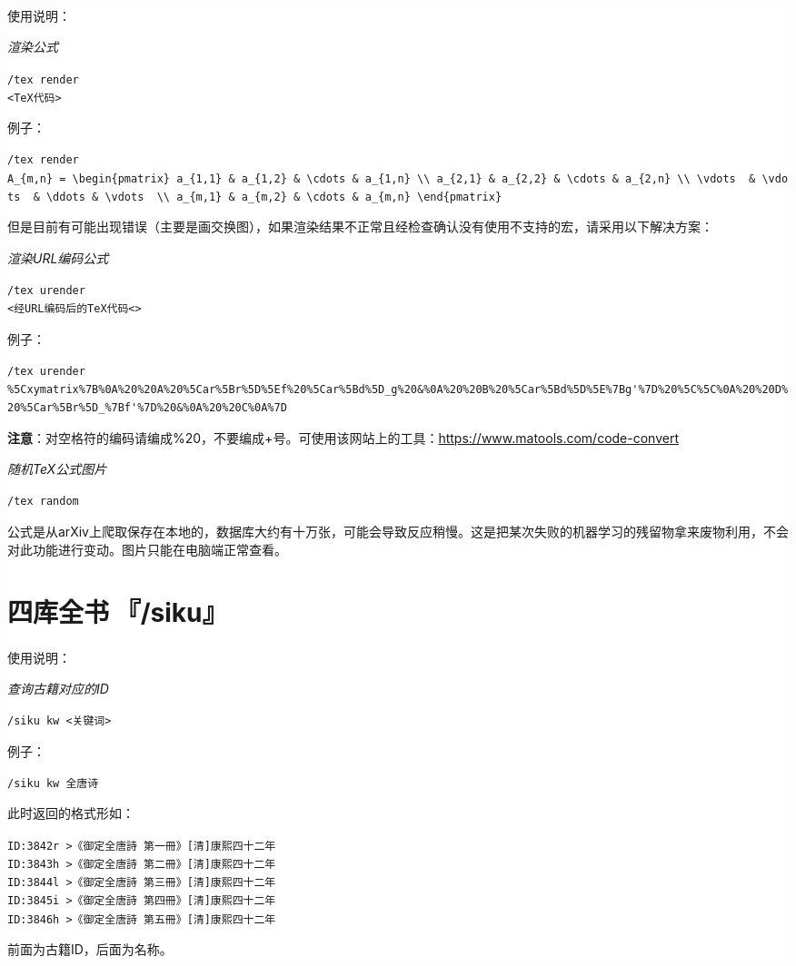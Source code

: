 使用说明：

*渲染公式*
```
/tex render
<TeX代码>
```
例子：
```
/tex render
A_{m,n} = \begin{pmatrix} a_{1,1} & a_{1,2} & \cdots & a_{1,n} \\ a_{2,1} & a_{2,2} & \cdots & a_{2,n} \\ \vdots  & \vdots  & \ddots & \vdots  \\ a_{m,1} & a_{m,2} & \cdots & a_{m,n} \end{pmatrix}
```
但是目前有可能出现错误（主要是画交换图），如果渲染结果不正常且经检查确认没有使用不支持的宏，请采用以下解决方案：

*渲染URL编码公式*
```
/tex urender
<经URL编码后的TeX代码<>
```
例子：
```
/tex urender
%5Cxymatrix%7B%0A%20%20A%20%5Car%5Br%5D%5Ef%20%5Car%5Bd%5D_g%20&%0A%20%20B%20%5Car%5Bd%5D%5E%7Bg'%7D%20%5C%5C%0A%20%20D%20%5Car%5Br%5D_%7Bf'%7D%20&%0A%20%20C%0A%7D
```
**注意**：对空格符的编码请编成%20，不要编成+号。可使用该网站上的工具：https://www.matools.com/code-convert

*随机TeX公式图片*
```
/tex random
```
公式是从arXiv上爬取保存在本地的，数据库大约有十万张，可能会导致反应稍慢。这是把某次失败的机器学习的残留物拿来废物利用，不会对此功能进行变动。图片只能在电脑端正常查看。

# 四库全书 『/siku』
使用说明：

*查询古籍对应的ID*
```
/siku kw <关键词>
```
例子：
```
/siku kw 全唐诗
```
此时返回的格式形如：
```
ID:3842r >《御定全唐詩 第一冊》[清]康熙四十二年 
ID:3843h >《御定全唐詩 第二冊》[清]康熙四十二年 
ID:3844l >《御定全唐詩 第三冊》[清]康熙四十二年 
ID:3845i >《御定全唐詩 第四冊》[清]康熙四十二年 
ID:3846h >《御定全唐詩 第五冊》[清]康熙四十二年
```
前面为古籍ID，后面为名称。
